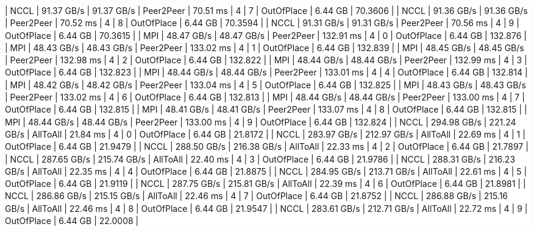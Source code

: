 | NCCL | 91.37 GB/s | 91.37 GB/s | Peer2Peer | 70.51 ms | 4 | 7 | OutOfPlace | 6.44 GB | 70.3606 |
| NCCL | 91.36 GB/s | 91.36 GB/s | Peer2Peer | 70.52 ms | 4 | 8 | OutOfPlace | 6.44 GB | 70.3594 |
| NCCL | 91.31 GB/s | 91.31 GB/s | Peer2Peer | 70.56 ms | 4 | 9 | OutOfPlace | 6.44 GB | 70.3615 |
| MPI | 48.47 GB/s | 48.47 GB/s | Peer2Peer | 132.91 ms | 4 | 0 | OutOfPlace | 6.44 GB | 132.876 |
| MPI | 48.43 GB/s | 48.43 GB/s | Peer2Peer | 133.02 ms | 4 | 1 | OutOfPlace | 6.44 GB | 132.839 |
| MPI | 48.45 GB/s | 48.45 GB/s | Peer2Peer | 132.98 ms | 4 | 2 | OutOfPlace | 6.44 GB | 132.822 |
| MPI | 48.44 GB/s | 48.44 GB/s | Peer2Peer | 132.99 ms | 4 | 3 | OutOfPlace | 6.44 GB | 132.823 |
| MPI | 48.44 GB/s | 48.44 GB/s | Peer2Peer | 133.01 ms | 4 | 4 | OutOfPlace | 6.44 GB | 132.814 |
| MPI | 48.42 GB/s | 48.42 GB/s | Peer2Peer | 133.04 ms | 4 | 5 | OutOfPlace | 6.44 GB | 132.825 |
| MPI | 48.43 GB/s | 48.43 GB/s | Peer2Peer | 133.02 ms | 4 | 6 | OutOfPlace | 6.44 GB | 132.813 |
| MPI | 48.44 GB/s | 48.44 GB/s | Peer2Peer | 133.00 ms | 4 | 7 | OutOfPlace | 6.44 GB | 132.815 |
| MPI | 48.41 GB/s | 48.41 GB/s | Peer2Peer | 133.07 ms | 4 | 8 | OutOfPlace | 6.44 GB | 132.815 |
| MPI | 48.44 GB/s | 48.44 GB/s | Peer2Peer | 133.00 ms | 4 | 9 | OutOfPlace | 6.44 GB | 132.824 |
| NCCL | 294.98 GB/s | 221.24 GB/s | AllToAll | 21.84 ms | 4 | 0 | OutOfPlace | 6.44 GB | 21.8172 |
| NCCL | 283.97 GB/s | 212.97 GB/s | AllToAll | 22.69 ms | 4 | 1 | OutOfPlace | 6.44 GB | 21.9479 |
| NCCL | 288.50 GB/s | 216.38 GB/s | AllToAll | 22.33 ms | 4 | 2 | OutOfPlace | 6.44 GB | 21.7897 |
| NCCL | 287.65 GB/s | 215.74 GB/s | AllToAll | 22.40 ms | 4 | 3 | OutOfPlace | 6.44 GB | 21.9786 |
| NCCL | 288.31 GB/s | 216.23 GB/s | AllToAll | 22.35 ms | 4 | 4 | OutOfPlace | 6.44 GB | 21.8875 |
| NCCL | 284.95 GB/s | 213.71 GB/s | AllToAll | 22.61 ms | 4 | 5 | OutOfPlace | 6.44 GB | 21.9119 |
| NCCL | 287.75 GB/s | 215.81 GB/s | AllToAll | 22.39 ms | 4 | 6 | OutOfPlace | 6.44 GB | 21.8981 |
| NCCL | 286.86 GB/s | 215.15 GB/s | AllToAll | 22.46 ms | 4 | 7 | OutOfPlace | 6.44 GB | 21.8752 |
| NCCL | 286.88 GB/s | 215.16 GB/s | AllToAll | 22.46 ms | 4 | 8 | OutOfPlace | 6.44 GB | 21.9547 |
| NCCL | 283.61 GB/s | 212.71 GB/s | AllToAll | 22.72 ms | 4 | 9 | OutOfPlace | 6.44 GB | 22.0008 |
